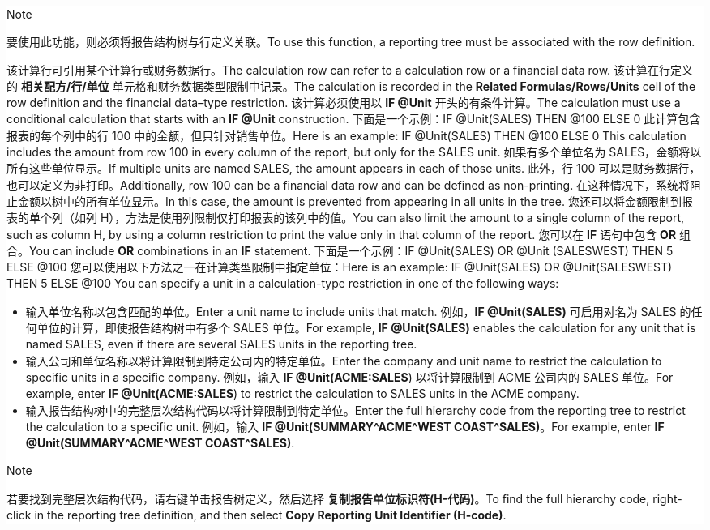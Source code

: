 > [!NOTE]
> <span data-ttu-id="929a8-503">要使用此功能，则必须将报告结构树与行定义关联。</span><span class="sxs-lookup"><span data-stu-id="929a8-503">To use this function, a reporting tree must be associated with the row definition.</span></span>

<span data-ttu-id="929a8-504">该计算行可引用某个计算行或财务数据行。</span><span class="sxs-lookup"><span data-stu-id="929a8-504">The calculation row can refer to a calculation row or a financial data row.</span></span> <span data-ttu-id="929a8-505">该计算在行定义的 **相关配方/行/单位** 单元格和财务数据类型限制中记录。</span><span class="sxs-lookup"><span data-stu-id="929a8-505">The calculation is recorded in the **Related Formulas/Rows/Units** cell of the row definition and the financial data–type restriction.</span></span> <span data-ttu-id="929a8-506">该计算必须使用以 **IF @Unit** 开头的有条件计算。</span><span class="sxs-lookup"><span data-stu-id="929a8-506">The calculation must use a conditional calculation that starts with an **IF @Unit** construction.</span></span> <span data-ttu-id="929a8-507">下面是一个示例：IF @Unit(SALES) THEN @100 ELSE 0 此计算包含报表的每个列中的行 100 中的金额，但只针对销售单位。</span><span class="sxs-lookup"><span data-stu-id="929a8-507">Here is an example: IF @Unit(SALES) THEN @100 ELSE 0 This calculation includes the amount from row 100 in every column of the report, but only for the SALES unit.</span></span> <span data-ttu-id="929a8-508">如果有多个单位名为 SALES，金额将以所有这些单位显示。</span><span class="sxs-lookup"><span data-stu-id="929a8-508">If multiple units are named SALES, the amount appears in each of those units.</span></span> <span data-ttu-id="929a8-509">此外，行 100 可以是财务数据行，也可以定义为非打印。</span><span class="sxs-lookup"><span data-stu-id="929a8-509">Additionally, row 100 can be a financial data row and can be defined as non-printing.</span></span> <span data-ttu-id="929a8-510">在这种情况下，系统将阻止金额以树中的所有单位显示。</span><span class="sxs-lookup"><span data-stu-id="929a8-510">In this case, the amount is prevented from appearing in all units in the tree.</span></span> <span data-ttu-id="929a8-511">您还可以将金额限制到报表的单个列（如列 H），方法是使用列限制仅打印报表的该列中的值。</span><span class="sxs-lookup"><span data-stu-id="929a8-511">You can also limit the amount to a single column of the report, such as column H, by using a column restriction to print the value only in that column of the report.</span></span> <span data-ttu-id="929a8-512">您可以在 **IF** 语句中包含 **OR** 组合。</span><span class="sxs-lookup"><span data-stu-id="929a8-512">You can include **OR** combinations in an **IF** statement.</span></span> <span data-ttu-id="929a8-513">下面是一个示例：IF @Unit(SALES) OR @Unit (SALESWEST) THEN 5 ELSE @100 您可以使用以下方法之一在计算类型限制中指定单位：</span><span class="sxs-lookup"><span data-stu-id="929a8-513">Here is an example: IF @Unit(SALES) OR @Unit(SALESWEST) THEN 5 ELSE @100 You can specify a unit in a calculation-type restriction in one of the following ways:</span></span>

- <span data-ttu-id="929a8-514">输入单位名称以包含匹配的单位。</span><span class="sxs-lookup"><span data-stu-id="929a8-514">Enter a unit name to include units that match.</span></span> <span data-ttu-id="929a8-515">例如，**IF @Unit(SALES)** 可启用对名为 SALES 的任何单位的计算，即使报告结构树中有多个 SALES 单位。</span><span class="sxs-lookup"><span data-stu-id="929a8-515">For example, **IF @Unit(SALES)** enables the calculation for any unit that is named SALES, even if there are several SALES units in the reporting tree.</span></span>
- <span data-ttu-id="929a8-516">输入公司和单位名称以将计算限制到特定公司内的特定单位。</span><span class="sxs-lookup"><span data-stu-id="929a8-516">Enter the company and unit name to restrict the calculation to specific units in a specific company.</span></span> <span data-ttu-id="929a8-517">例如，输入 **IF @Unit(ACME:SALES**) 以将计算限制到 ACME 公司内的 SALES 单位。</span><span class="sxs-lookup"><span data-stu-id="929a8-517">For example, enter **IF @Unit(ACME:SALES**) to restrict the calculation to SALES units in the ACME company.</span></span>
- <span data-ttu-id="929a8-518">输入报告结构树中的完整层次结构代码以将计算限制到特定单位。</span><span class="sxs-lookup"><span data-stu-id="929a8-518">Enter the full hierarchy code from the reporting tree to restrict the calculation to a specific unit.</span></span> <span data-ttu-id="929a8-519">例如，输入 **IF @Unit(SUMMARY^ACME^WEST COAST^SALES)**。</span><span class="sxs-lookup"><span data-stu-id="929a8-519">For example, enter **IF @Unit(SUMMARY^ACME^WEST COAST^SALES)**.</span></span>

> [!NOTE]
> <span data-ttu-id="929a8-520">若要找到完整层次结构代码，请右键单击报告树定义，然后选择 **复制报告单位标识符(H-代码)**。</span><span class="sxs-lookup"><span data-stu-id="929a8-520">To find the full hierarchy code, right-click in the reporting tree definition, and then select **Copy Reporting Unit Identifier (H-code)**.</span></span>
